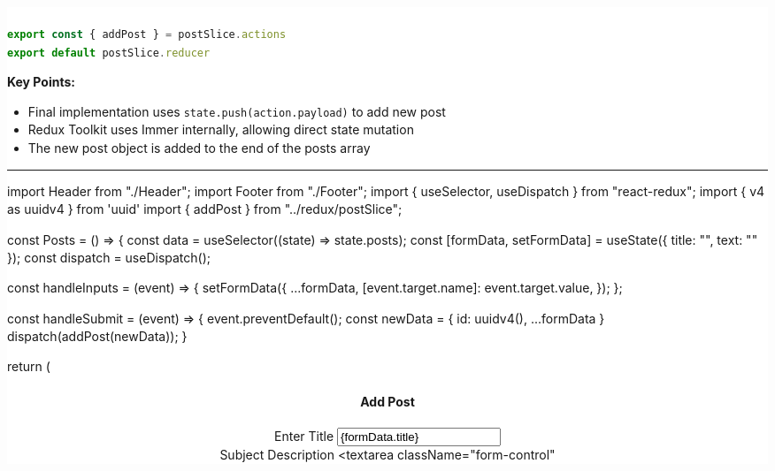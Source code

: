 ```jsx

export const { addPost } = postSlice.actions
export default postSlice.reducer
```

**Key Points:**
- Final implementation uses `state.push(action.payload)` to add new post
- Redux Toolkit uses Immer internally, allowing direct state mutation
- The new post object is added to the end of the posts array

---

import Header from "./Header";
import Footer from "./Footer";
import { useSelector, useDispatch } from "react-redux";
import { v4 as uuidv4 } from 'uuid'
import { addPost } from "../redux/postSlice";

const Posts = () => {
  const data = useSelector((state) => state.posts);
  const [formData, setFormData] = useState({ title: "", text: "" });
  const dispatch = useDispatch();

  const handleInputs = (event) => {
    setFormData({
      ...formData,
      [event.target.name]: event.target.value,
    });
  };

  const handleSubmit = (event) => {
    event.preventDefault();
    const newData = {
      id: uuidv4(),
      ...formData
    }
    dispatch(addPost(newData));
  }

  return (
    <div>
      <Header />
      <section className="container py-5">
        <div className="row">
          <div className="col-md-6">
            <h4>Add Post</h4>
            <form onSubmit={handleSubmit}>
              <div className="mb-3">
                <label htmlFor="exampleFormControlInput1" className="form-label">
                  Enter Title
                </label>
                <input
                  type="text"
                  name="title"
                  onChange={handleInputs}
                  value={formData.title}
                  className="form-control"
                  id="exampleFormControlInput1"
                />
              </div>
              <div className="mb-3">
                <label htmlFor="exampleFormControlTextarea1" className="form-label">
                  Subject Description
                </label>
                <textarea
                  className="form-control"